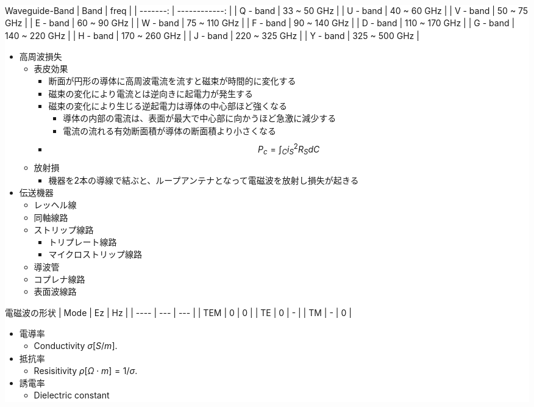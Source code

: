Waveguide-Band
|     Band |          freq |
| -------: | ------------: |
| Q - band | 33  ~ 50  GHz |
| U - band | 40  ~ 60  GHz |
| V - band | 50  ~ 75  GHz |
| E - band | 60  ~ 90  GHz |
| W - band | 75  ~ 110 GHz |
| F - band | 90  ~ 140 GHz |
| D - band | 110 ~ 170 GHz |
| G - band | 140 ~ 220 GHz |
| H - band | 170 ~ 260 GHz |
| J - band | 220 ~ 325 GHz |
| Y - band | 325 ~ 500 GHz |

- 高周波損失
  - 表皮効果
    - 断面が円形の導体に高周波電流を流すと磁束が時間的に変化する
    - 磁束の変化により電流とは逆向きに起電力が発生する
    - 磁束の変化により生じる逆起電力は導体の中心部ほど強くなる
      - 導体の内部の電流は、表面が最大で中心部に向かうほど急激に減少する
      - 電流の流れる有効断面積が導体の断面積より小さくなる
    - $$ P_c = \int_C i_S^2 R_S dC $$
  - 放射損
    - 機器を2本の導線で結ぶと、ループアンテナとなって電磁波を放射し損失が起きる
- 伝送機器
  - レッヘル線
  - 同軸線路
  - ストリップ線路
    - トリプレート線路
    - マイクロストリップ線路
  - 導波管
  - コプレナ線路
  - 表面波線路

電磁波の形状
| Mode | Ez  | Hz  |
| ---- | --- | --- |
| TEM  | 0   | 0   |
| TE   | 0   | -   |
| TM   | -   | 0   |

- 電導率
  - Conductivity $\sigma [S/m]$.
- 抵抗率
  - Resisitivity $\rho [\Omega \cdot m] = 1 / \sigma$.
- 誘電率
  - Dielectric constant
